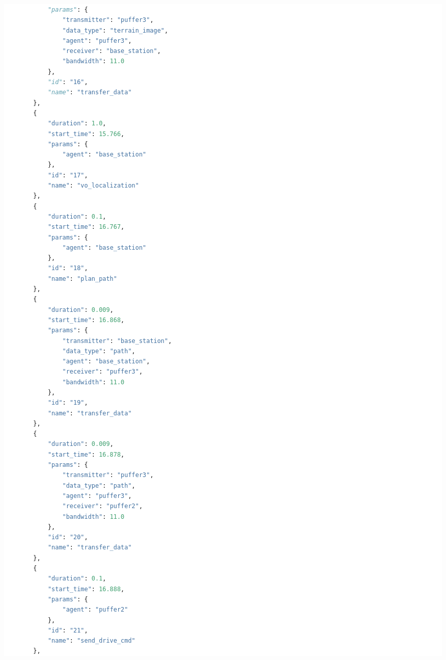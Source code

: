 ```python
            "params": {
                "transmitter": "puffer3",
                "data_type": "terrain_image",
                "agent": "puffer3",
                "receiver": "base_station",
                "bandwidth": 11.0
            },
            "id": "16",
            "name": "transfer_data"
        },
        {
            "duration": 1.0,
            "start_time": 15.766,
            "params": {
                "agent": "base_station"
            },
            "id": "17",
            "name": "vo_localization"
        },
        {
            "duration": 0.1,
            "start_time": 16.767,
            "params": {
                "agent": "base_station"
            },
            "id": "18",
            "name": "plan_path"
        },
        {
            "duration": 0.009,
            "start_time": 16.868,
            "params": {
                "transmitter": "base_station",
                "data_type": "path",
                "agent": "base_station",
                "receiver": "puffer3",
                "bandwidth": 11.0
            },
            "id": "19",
            "name": "transfer_data"
        },
        {
            "duration": 0.009,
            "start_time": 16.878,
            "params": {
                "transmitter": "puffer3",
                "data_type": "path",
                "agent": "puffer3",
                "receiver": "puffer2",
                "bandwidth": 11.0
            },
            "id": "20",
            "name": "transfer_data"
        },
        {
            "duration": 0.1,
            "start_time": 16.888,
            "params": {
                "agent": "puffer2"
            },
            "id": "21",
            "name": "send_drive_cmd"
        },
```